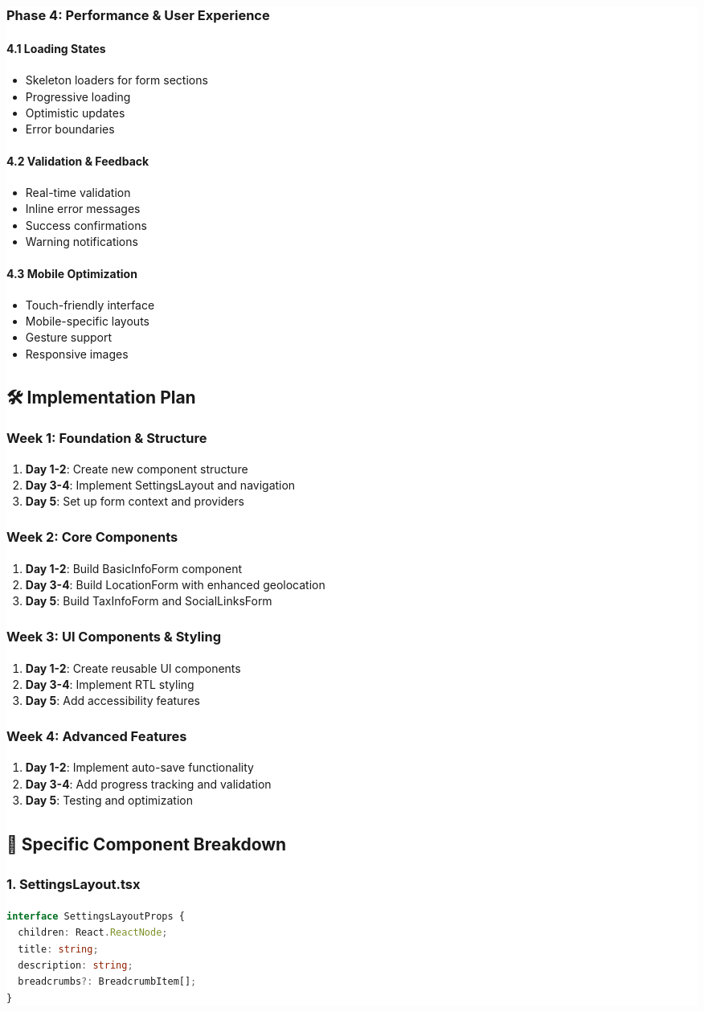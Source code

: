 ### Phase 4: Performance & User Experience

#### 4.1 Loading States
- Skeleton loaders for form sections
- Progressive loading
- Optimistic updates
- Error boundaries

#### 4.2 Validation & Feedback
- Real-time validation
- Inline error messages
- Success confirmations
- Warning notifications

#### 4.3 Mobile Optimization
- Touch-friendly interface
- Mobile-specific layouts
- Gesture support
- Responsive images

## 🛠️ Implementation Plan

### Week 1: Foundation & Structure
1. **Day 1-2**: Create new component structure
2. **Day 3-4**: Implement SettingsLayout and navigation
3. **Day 5**: Set up form context and providers

### Week 2: Core Components
1. **Day 1-2**: Build BasicInfoForm component
2. **Day 3-4**: Build LocationForm with enhanced geolocation
3. **Day 5**: Build TaxInfoForm and SocialLinksForm

### Week 3: UI Components & Styling
1. **Day 1-2**: Create reusable UI components
2. **Day 3-4**: Implement RTL styling
3. **Day 5**: Add accessibility features

### Week 4: Advanced Features
1. **Day 1-2**: Implement auto-save functionality
2. **Day 3-4**: Add progress tracking and validation
3. **Day 5**: Testing and optimization

## 🎯 Specific Component Breakdown

### 1. SettingsLayout.tsx
```typescript
interface SettingsLayoutProps {
  children: React.ReactNode;
  title: string;
  description: string;
  breadcrumbs?: BreadcrumbItem[];
}
```
